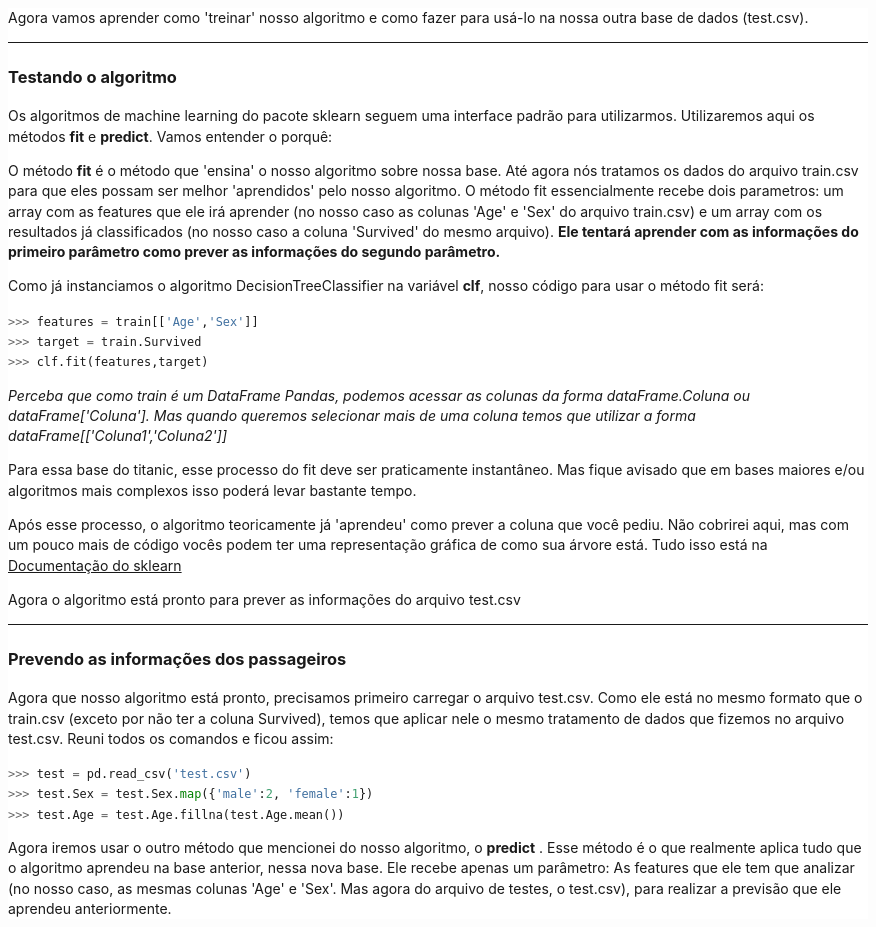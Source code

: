 Agora vamos aprender como 'treinar' nosso algoritmo e como fazer para usá-lo na nossa outra base de dados (test.csv).

--- 

### Testando o algoritmo

Os algoritmos de machine learning do pacote sklearn seguem uma interface padrão para utilizarmos. Utilizaremos aqui os métodos __fit__ e __predict__. Vamos entender o porquê:

O método __fit__ é o método que 'ensina' o nosso algoritmo sobre nossa base. Até agora nós tratamos os dados do arquivo train.csv para que eles possam ser melhor 'aprendidos' pelo nosso algoritmo. O método fit essencialmente recebe dois parametros: um array com as features que ele irá aprender (no nosso caso as colunas 'Age' e 'Sex' do arquivo train.csv) e um array com os resultados já classificados (no nosso caso a coluna 'Survived' do mesmo arquivo). __Ele tentará aprender com as informações do primeiro parâmetro como prever as informações do segundo parâmetro.__

Como já instanciamos o algoritmo DecisionTreeClassifier na variável __clf__, nosso código para usar o método fit será:

```python
>>> features = train[['Age','Sex']]
>>> target = train.Survived
>>> clf.fit(features,target)
```
_Perceba que como train é um DataFrame Pandas, podemos acessar as colunas da forma dataFrame.Coluna ou dataFrame['Coluna']. Mas quando queremos selecionar mais de uma coluna temos que utilizar a forma dataFrame[['Coluna1','Coluna2']]_

Para essa base do titanic, esse processo do fit deve ser praticamente instantâneo. Mas fique avisado que em bases maiores e/ou algoritmos mais complexos isso poderá levar bastante tempo. 


Após esse processo, o algoritmo teoricamente já 'aprendeu' como prever a coluna que você pediu. Não cobrirei aqui, mas com um pouco mais de código vocês podem ter uma representação gráfica de como sua árvore está. Tudo isso está na [Documentação do sklearn](http://scikit-learn.org/stable/modules/generated/sklearn.tree.export_graphviz.html#sklearn.tree.export_graphviz)

Agora o algoritmo está pronto para prever as informações do arquivo test.csv 


---

### Prevendo as informações dos passageiros

Agora que nosso algoritmo está pronto, precisamos primeiro carregar o arquivo test.csv. Como ele está no mesmo formato que o train.csv (exceto por não ter a coluna Survived), temos que aplicar nele o mesmo tratamento de dados que fizemos no arquivo test.csv. Reuni todos os comandos e ficou assim:

```python
>>> test = pd.read_csv('test.csv')
>>> test.Sex = test.Sex.map({'male':2, 'female':1})
>>> test.Age = test.Age.fillna(test.Age.mean())
```

Agora iremos usar o outro método que mencionei do nosso algoritmo, o __predict__ . Esse método é o que realmente aplica tudo que o algoritmo aprendeu na base anterior, nessa nova base. Ele recebe apenas um parâmetro: As features que ele tem que analizar (no nosso caso, as mesmas colunas 'Age' e 'Sex'. Mas agora do arquivo de testes, o test.csv), para realizar a previsão que ele aprendeu anteriormente.
